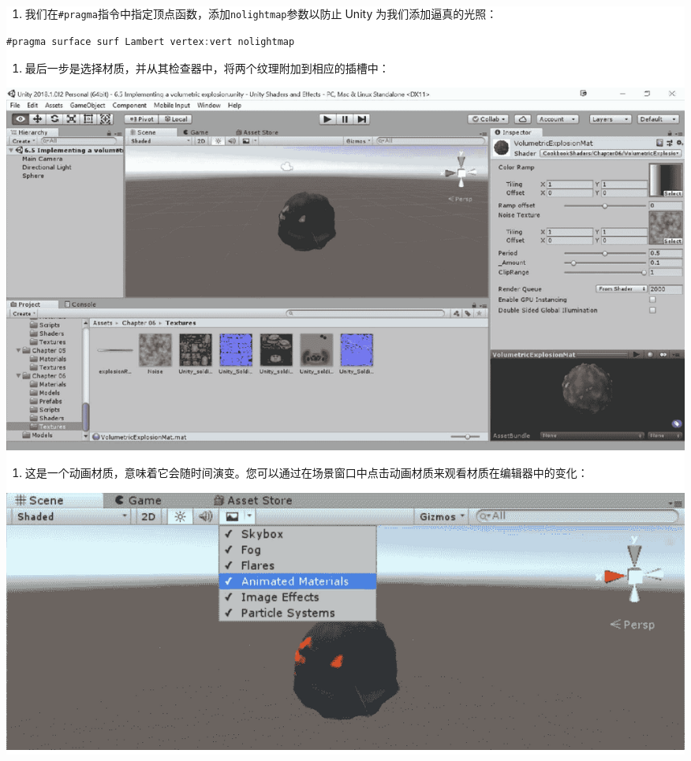 
1.  我们在`#pragma`指令中指定顶点函数，添加`nolightmap`参数以防止 Unity 为我们添加逼真的光照：

```cs
#pragma surface surf Lambert vertex:vert nolightmap
```

1.  最后一步是选择材质，并从其检查器中，将两个纹理附加到相应的插槽中：

![图片](img/00150.jpeg)

1.  这是一个动画材质，意味着它会随时间演变。您可以通过在场景窗口中点击动画材质来观看材质在编辑器中的变化：

![图片](img/00151.jpeg)
